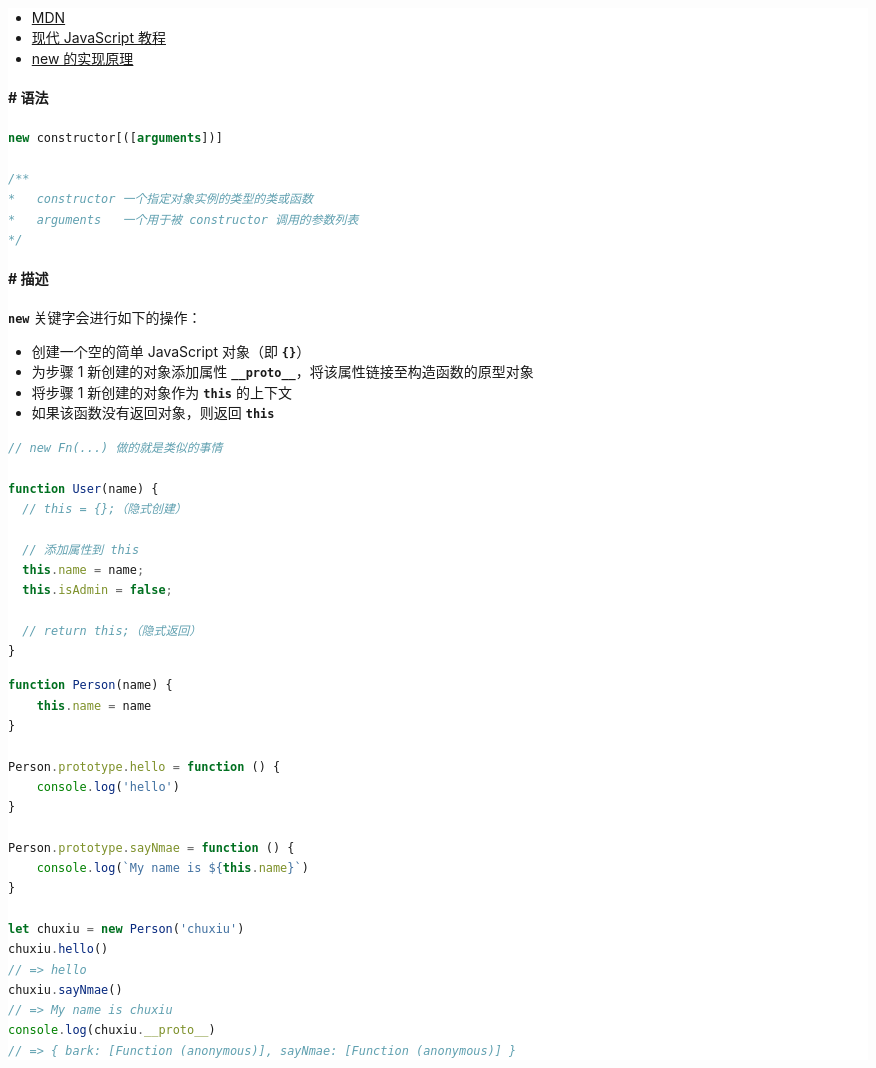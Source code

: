 - [MDN](https://developer.mozilla.org/zh-CN/docs/Web/JavaScript/Reference/Operators/new#%E6%8F%8F%E8%BF%B0)
- [现代 JavaScript 教程](https://zh.javascript.info/constructor-new)
- [new 的实现原理](https://www.bilibili.com/video/BV1me4y1k7cK/?spm_id_from=333.880.my_history.page.click&vd_source=89e7c7520dcc682cb1b72284674fbbf4)



#### # 语法

```js
new constructor[([arguments])]

/**
*	constructor	一个指定对象实例的类型的类或函数
*	arguments	一个用于被 constructor 调用的参数列表
*/
```



#### # 描述

**`new`** 关键字会进行如下的操作：

- 创建一个空的简单 JavaScript 对象（即 **`{}`**）
- 为步骤 1 新创建的对象添加属性 **`__proto__`**，将该属性链接至构造函数的原型对象
- 将步骤 1 新创建的对象作为 **`this`** 的上下文
- 如果该函数没有返回对象，则返回 **`this`**



```js
// new Fn(...) 做的就是类似的事情

function User(name) {
  // this = {};（隐式创建）

  // 添加属性到 this
  this.name = name;
  this.isAdmin = false;

  // return this;（隐式返回）
}
```



```js
function Person(name) {
    this.name = name
}

Person.prototype.hello = function () {
    console.log('hello')
}

Person.prototype.sayNmae = function () {
    console.log(`My name is ${this.name}`)
}

let chuxiu = new Person('chuxiu')
chuxiu.hello()
// => hello
chuxiu.sayNmae()
// => My name is chuxiu
console.log(chuxiu.__proto__)
// => { bark: [Function (anonymous)], sayNmae: [Function (anonymous)] }

```
